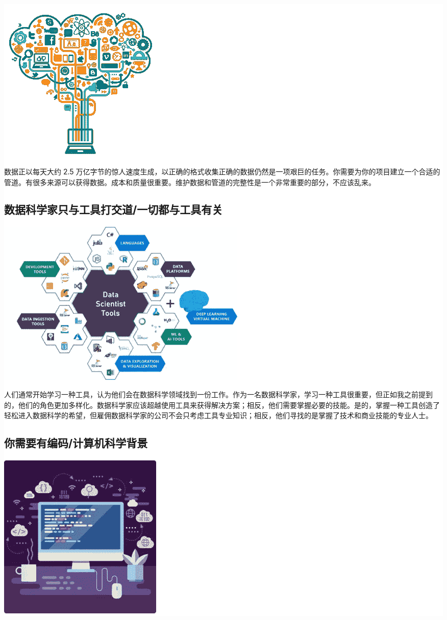 ![](img/8d2fd0c2529d89c665969ad1abbebc63.png)

数据正以每天大约 2.5 万亿字节的惊人速度生成，以正确的格式收集正确的数据仍然是一项艰巨的任务。你需要为你的项目建立一个合适的管道。有很多来源可以获得数据。成本和质量很重要。维护数据和管道的完整性是一个非常重要的部分，不应该乱来。

## **数据科学家只与工具打交道/一切都与工具有关**

![](img/6993225884215b0145c044ee957acd8a.png)

人们通常开始学习一种工具，认为他们会在数据科学领域找到一份工作。作为一名数据科学家，学习一种工具很重要，但正如我之前提到的，他们的角色更加多样化。数据科学家应该超越使用工具来获得解决方案；相反，他们需要掌握必要的技能。是的，掌握一种工具创造了轻松进入数据科学的希望，但雇佣数据科学家的公司不会只考虑工具专业知识；相反，他们寻找的是掌握了技术和商业技能的专业人士。

## **你需要有编码/计算机科学背景**

![](img/70e8af14c8341110fdca83d3f21e7ba0.png)
